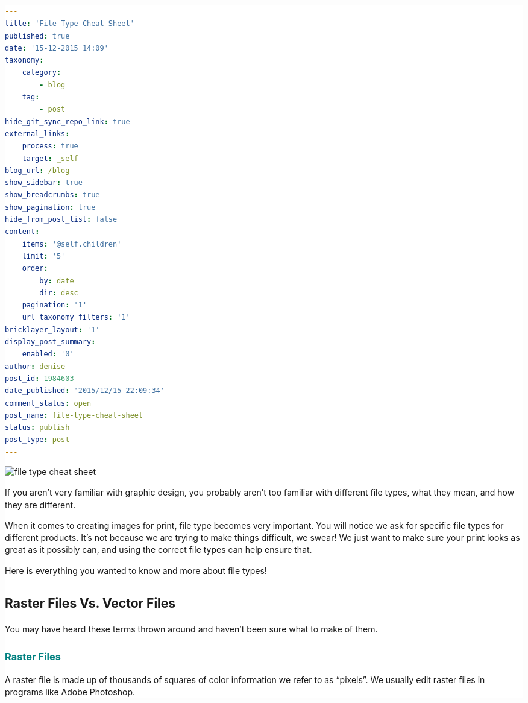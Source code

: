 ```yaml
---
title: 'File Type Cheat Sheet'
published: true
date: '15-12-2015 14:09'
taxonomy:
    category:
        - blog
    tag:
        - post
hide_git_sync_repo_link: true
external_links:
    process: true
    target: _self
blog_url: /blog
show_sidebar: true
show_breadcrumbs: true
show_pagination: true
hide_from_post_list: false
content:
    items: '@self.children'
    limit: '5'
    order:
        by: date
        dir: desc
    pagination: '1'
    url_taxonomy_filters: '1'
bricklayer_layout: '1'
display_post_summary:
    enabled: '0'
author: denise
post_id: 1984603
date_published: '2015/12/15 22:09:34'
comment_status: open
post_name: file-type-cheat-sheet
status: publish
post_type: post
---
```


<img class="aligncenter size-large wp-image-1985151" src="https://printaura.com/wp-content/uploads/2015/12/file-types-banner-1024x174.png" alt="file type cheat sheet" width="980" height="167" />

If you aren’t very familiar with graphic design, you probably aren’t too familiar with different file types, what they mean, and how they are different.

When it comes to creating images for print, file type becomes very important. You will notice we ask for specific file types for different products. It’s not because we are trying to make things difficult, we swear! We just want to make sure your print looks as great as it possibly can, and using the correct file types can help ensure that.

Here is everything you wanted to know and more about file types!
<h2>Raster Files Vs. Vector Files</h2>
You may have heard these terms thrown around and haven’t been sure what to make of them.
<h3><span style="color: #008080;">Raster Files</span></h3>
A raster file is made up of thousands of squares of color information we refer to as “pixels”. We usually edit raster files in programs like Adobe Photoshop.
